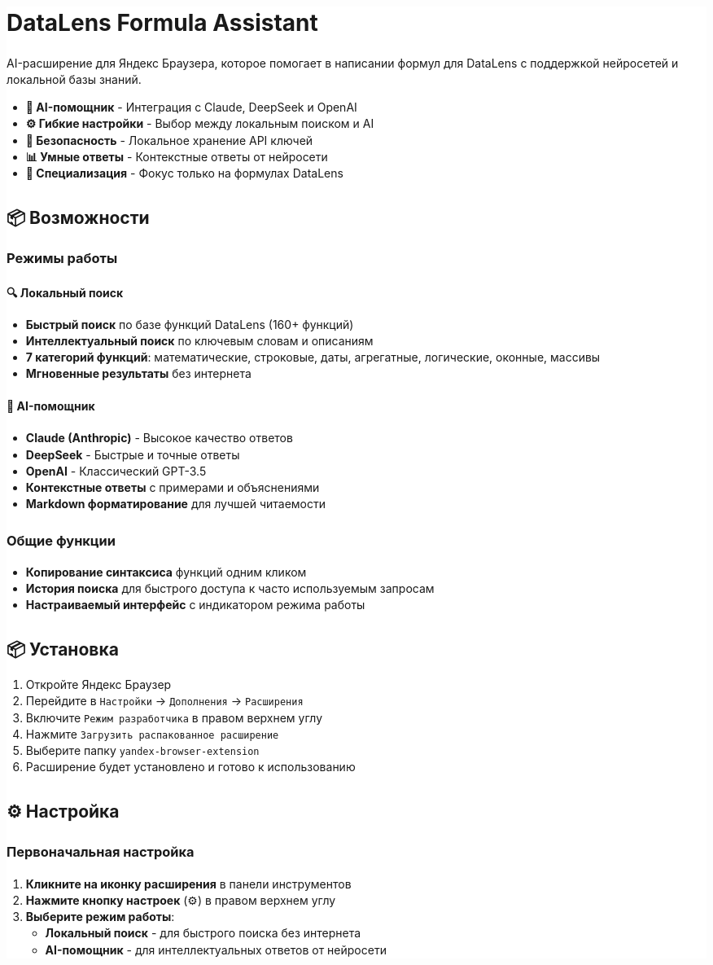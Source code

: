 # DataLens Formula Assistant

AI-расширение для Яндекс Браузера, которое помогает в написании формул для DataLens с поддержкой нейросетей и локальной базы знаний.

- **🤖 AI-помощник** - Интеграция с Claude, DeepSeek и OpenAI
- **⚙️ Гибкие настройки** - Выбор между локальным поиском и AI
- **🔐 Безопасность** - Локальное хранение API ключей
- **📊 Умные ответы** - Контекстные ответы от нейросети
- **🎯 Специализация** - Фокус только на формулах DataLens

## 📦 Возможности

### Режимы работы

#### 🔍 Локальный поиск
- **Быстрый поиск** по базе функций DataLens (160+ функций)
- **Интеллектуальный поиск** по ключевым словам и описаниям
- **7 категорий функций**: математические, строковые, даты, агрегатные, логические, оконные, массивы
- **Мгновенные результаты** без интернета

#### 🤖 AI-помощник
- **Claude (Anthropic)** - Высокое качество ответов
- **DeepSeek** - Быстрые и точные ответы
- **OpenAI** - Классический GPT-3.5
- **Контекстные ответы** с примерами и объяснениями
- **Markdown форматирование** для лучшей читаемости

### Общие функции
- **Копирование синтаксиса** функций одним кликом
- **История поиска** для быстрого доступа к часто используемым запросам
- **Настраиваемый интерфейс** с индикатором режима работы

## 📦 Установка

1. Откройте Яндекс Браузер
2. Перейдите в `Настройки` → `Дополнения` → `Расширения`
3. Включите `Режим разработчика` в правом верхнем углу
4. Нажмите `Загрузить распакованное расширение`
5. Выберите папку `yandex-browser-extension`
6. Расширение будет установлено и готово к использованию

## ⚙️ Настройка

### Первоначальная настройка

1. **Кликните на иконку расширения** в панели инструментов
2. **Нажмите кнопку настроек** (⚙️) в правом верхнем углу
3. **Выберите режим работы**:
   - **Локальный поиск** - для быстрого поиска без интернета
   - **AI-помощник** - для интеллектуальных ответов от нейросети
